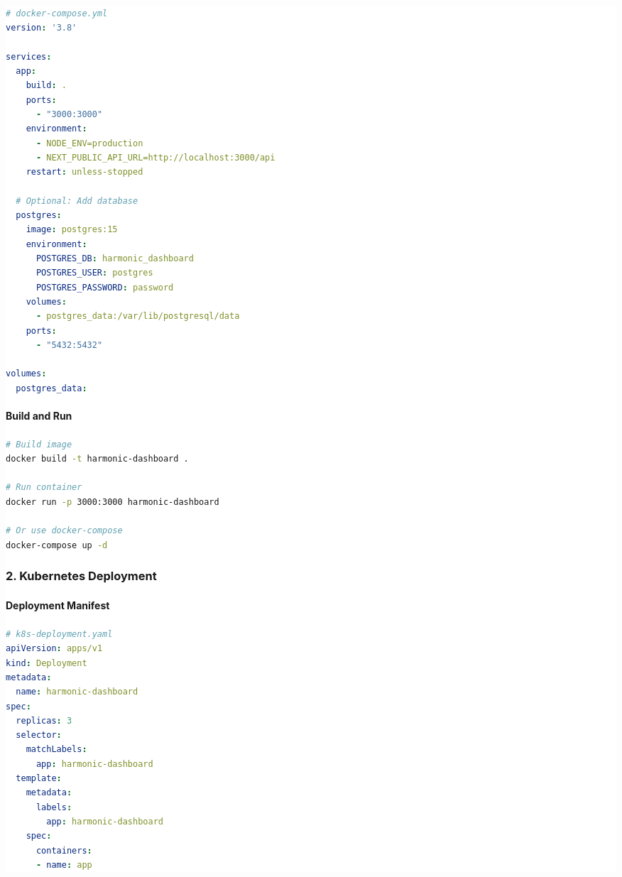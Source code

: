 ```yaml
# docker-compose.yml
version: '3.8'

services:
  app:
    build: .
    ports:
      - "3000:3000"
    environment:
      - NODE_ENV=production
      - NEXT_PUBLIC_API_URL=http://localhost:3000/api
    restart: unless-stopped

  # Optional: Add database
  postgres:
    image: postgres:15
    environment:
      POSTGRES_DB: harmonic_dashboard
      POSTGRES_USER: postgres
      POSTGRES_PASSWORD: password
    volumes:
      - postgres_data:/var/lib/postgresql/data
    ports:
      - "5432:5432"

volumes:
  postgres_data:
```

#### Build and Run

```bash
# Build image
docker build -t harmonic-dashboard .

# Run container
docker run -p 3000:3000 harmonic-dashboard

# Or use docker-compose
docker-compose up -d
```

### 2. Kubernetes Deployment

#### Deployment Manifest

```yaml
# k8s-deployment.yaml
apiVersion: apps/v1
kind: Deployment
metadata:
  name: harmonic-dashboard
spec:
  replicas: 3
  selector:
    matchLabels:
      app: harmonic-dashboard
  template:
    metadata:
      labels:
        app: harmonic-dashboard
    spec:
      containers:
      - name: app
```